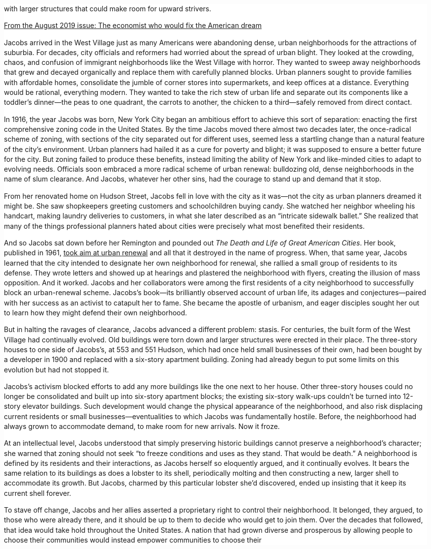 with larger structures that could make room for upward strivers.</p><p><a href="https://www.theatlantic.com/magazine/archive/2019/08/raj-chettys-american-dream/592804/">From the August 2019 issue: The economist who would fix the American dream</a></p><p>Jacobs arrived in the West Village just as many Americans were abandoning dense, urban neighborhoods for the attractions of suburbia. For decades, city officials and reformers had worried about the spread of urban blight. They looked at the crowding, chaos, and confusion of immigrant neighborhoods like the West Village with horror. They wanted to sweep away neighborhoods that grew and decayed organically and replace them with carefully planned blocks. Urban planners sought to provide families with affordable homes, consolidate the jumble of corner stores into supermarkets, and keep offices at a distance. Everything would be rational, everything modern. They wanted to take the rich stew of urban life and separate out its components like a toddler’s dinner—the peas to one quadrant, the carrots to another, the chicken to a third—safely removed from direct contact.</p><p>In 1916, the year Jacobs was born, New York City began an ambitious effort to achieve this sort of separation: enacting the first comprehensive zoning code in the United States. By the time Jacobs moved there almost two decades later, the once-radical scheme of zoning, with sections of the city separated out for different uses, seemed less a startling change than a natural feature of the city’s environment. Urban planners had hailed it as a cure for poverty and blight; it was supposed to ensure a better future for the city. But zoning failed to produce these benefits, instead limiting the ability of New York and like-minded cities to adapt to evolving needs. Officials soon embraced a more radical scheme of urban renewal: bulldozing old, dense neighborhoods in the name of slum clearance. And Jacobs, whatever her other sins, had the courage to stand up and demand that it stop.</p><p>From her renovated home on Hudson Street, Jacobs fell in love with the city as it was—not the city as urban planners dreamed it might be. She saw shopkeepers greeting customers and schoolchildren buying candy. She watched her neighbor wheeling his handcart, making laundry deliveries to customers, in what she later described as an “intricate sidewalk ballet.” She realized that many of the things professional planners hated about cities were precisely what most benefited their residents.</p><p>And so Jacobs sat down before her Remington and pounded out <i>The Death and Life of Great American Cities</i>. Her book, published in 1961, <a href="https://www.newyorker.com/magazine/2016/09/26/jane-jacobs-street-smarts">took aim at urban renewal</a> and all that it destroyed in the name of progress. When, that same year, Jacobs learned that the city intended to designate her own neighborhood for renewal, she rallied a small group of residents to its defense. They wrote letters and showed up at hearings and plastered the neighborhood with flyers, creating the illusion of mass opposition. And it worked. Jacobs and her collaborators were among the first residents of a city neighborhood to successfully block an urban-renewal scheme. Jacobs’s book—its brilliantly observed account of urban life, its adages and conjectures—paired with her success as an activist to catapult her to fame. She became the apostle of urbanism, and eager disciples sought her out to learn how they might defend their own neighborhood.</p><p>But in halting the ravages of clearance, Jacobs advanced a different problem: stasis. For centuries, the built form of the West Village had continually evolved. Old buildings were torn down and larger structures were erected in their place. The three-story houses to one side of Jacobs’s, at 553 and 551 Hudson, which had once held small businesses of their own, had been bought by a developer in 1900 and replaced with a six-story apartment building. Zoning had already begun to put some limits on this evolution but had not stopped it.</p><p>Jacobs’s activism blocked efforts to add any more buildings like the one next to her house. Other three-story houses could no longer be consolidated and built up into six-story apartment blocks; the existing six-story walk-ups couldn’t be turned into 12-story elevator buildings. Such development would change the physical appearance of the neighborhood, and also risk displacing current residents or small businesses—eventualities to which Jacobs was fundamentally hostile. Before, the neighborhood had always grown to accommodate demand, to make room for new arrivals. Now it froze.</p><p>At an intellectual level, Jacobs understood that simply preserving historic buildings cannot preserve a neighborhood’s character; she warned that zoning should not seek “to freeze conditions and uses as they stand. That would be death.” A neighborhood is defined by its residents and their interactions, as Jacobs herself so eloquently argued, and it continually evolves. It bears the same relation to its buildings as does a lobster to its shell, periodically molting and then constructing a new, larger shell to accommodate its growth. But Jacobs, charmed by this particular lobster she’d discovered, ended up insisting that it keep its current shell forever.</p><p>To stave off change, Jacobs and her allies asserted a proprietary right to control their neighborhood. It belonged, they argued, to those who were already there, and it should be up to them to decide who would get to join them. Over the decades that followed, that idea would take hold throughout the United States. A nation that had grown diverse and prosperous by allowing people to choose their communities would instead empower communities to choose their